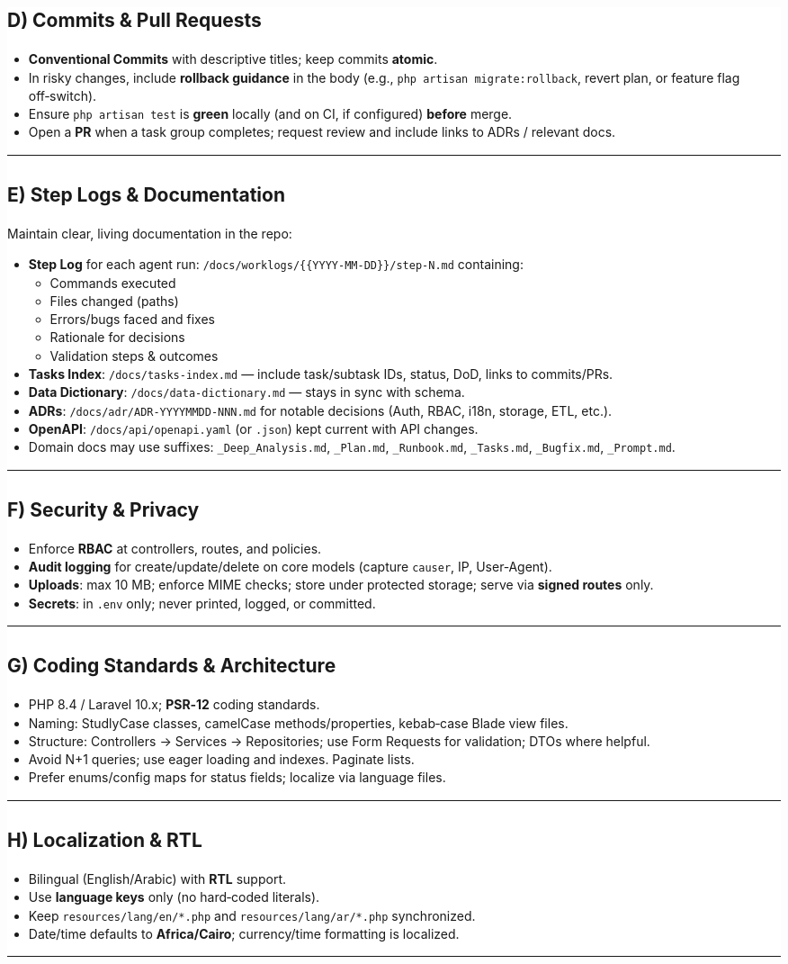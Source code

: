 
## D) Commits & Pull Requests
- **Conventional Commits** with descriptive titles; keep commits **atomic**.
- In risky changes, include **rollback guidance** in the body (e.g., `php artisan migrate:rollback`, revert plan, or feature flag off‑switch).
- Ensure `php artisan test` is **green** locally (and on CI, if configured) **before** merge.
- Open a **PR** when a task group completes; request review and include links to ADRs / relevant docs.

---

## E) Step Logs & Documentation
Maintain clear, living documentation in the repo:
- **Step Log** for each agent run: `/docs/worklogs/{{YYYY-MM-DD}}/step-N.md` containing:
  - Commands executed
  - Files changed (paths)
  - Errors/bugs faced and fixes
  - Rationale for decisions
  - Validation steps & outcomes
- **Tasks Index**: `/docs/tasks-index.md` — include task/subtask IDs, status, DoD, links to commits/PRs.
- **Data Dictionary**: `/docs/data-dictionary.md` — stays in sync with schema.
- **ADRs**: `/docs/adr/ADR-YYYYMMDD-NNN.md` for notable decisions (Auth, RBAC, i18n, storage, ETL, etc.).
- **OpenAPI**: `/docs/api/openapi.yaml` (or `.json`) kept current with API changes.
- Domain docs may use suffixes: `_Deep_Analysis.md`, `_Plan.md`, `_Runbook.md`, `_Tasks.md`, `_Bugfix.md`, `_Prompt.md`.

---

## F) Security & Privacy
- Enforce **RBAC** at controllers, routes, and policies.
- **Audit logging** for create/update/delete on core models (capture `causer`, IP, User‑Agent).
- **Uploads**: max 10 MB; enforce MIME checks; store under protected storage; serve via **signed routes** only.
- **Secrets**: in `.env` only; never printed, logged, or committed.

---

## G) Coding Standards & Architecture
- PHP 8.4 / Laravel 10.x; **PSR‑12** coding standards.
- Naming: StudlyCase classes, camelCase methods/properties, kebab‑case Blade view files.
- Structure: Controllers → Services → Repositories; use Form Requests for validation; DTOs where helpful.
- Avoid N+1 queries; use eager loading and indexes. Paginate lists.
- Prefer enums/config maps for status fields; localize via language files.

---

## H) Localization & RTL
- Bilingual (English/Arabic) with **RTL** support.
- Use **language keys** only (no hard‑coded literals).
- Keep `resources/lang/en/*.php` and `resources/lang/ar/*.php` synchronized.
- Date/time defaults to **Africa/Cairo**; currency/time formatting is localized.

---